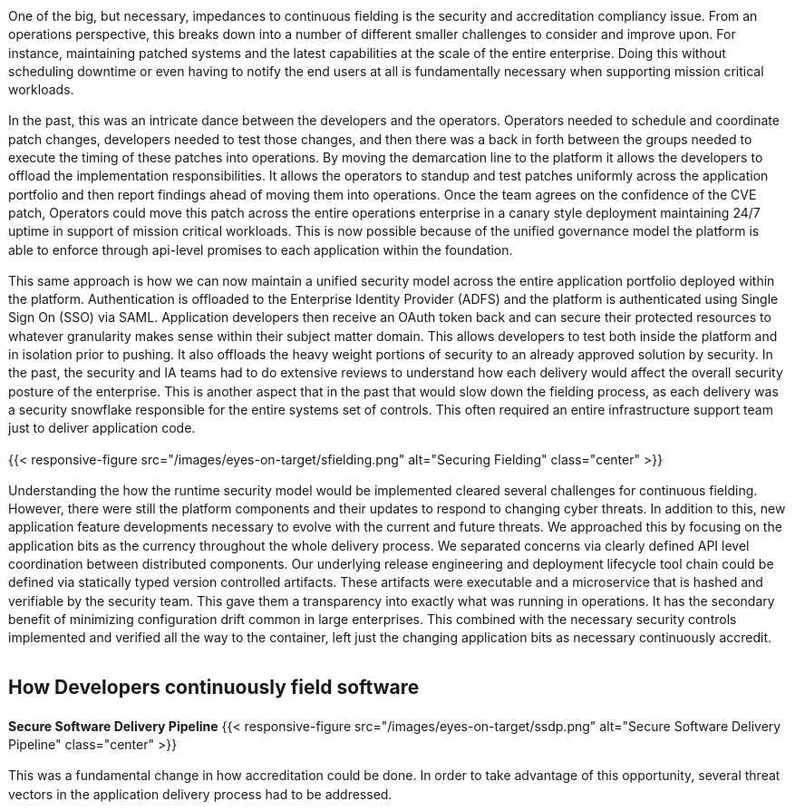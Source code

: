 One of the big, but necessary, impedances to continuous fielding is the security and accreditation compliancy issue. From an operations perspective, this breaks down into a number of different smaller challenges to consider and improve upon. For instance, maintaining patched systems and the latest capabilities at the scale of the entire enterprise. Doing this without scheduling downtime or even having to notify the end users at all is fundamentally necessary when supporting mission critical workloads.

In the past, this was an intricate dance between the developers and the operators.  Operators needed to schedule and coordinate patch changes, developers needed to test those changes, and then there was a back in forth between the groups needed to execute the timing of these patches into operations. By moving the demarcation line to the platform it allows the developers to offload the implementation responsibilities. It allows the operators to standup and test patches uniformly across the application portfolio and then report findings ahead of moving them into operations. Once the team agrees on the confidence of the CVE patch, Operators could move this patch across the entire operations enterprise in a canary style deployment maintaining 24/7 uptime in support of mission critical workloads. This is now possible because of the unified governance model the platform is able to enforce through api-level promises to each application within the foundation.

This same approach is how we can now maintain a unified security model across the entire application portfolio deployed within the platform. Authentication is offloaded to the Enterprise Identity Provider (ADFS) and the platform is authenticated using Single Sign On (SSO) via SAML. Application developers then receive an OAuth token back and can secure their protected resources to whatever granularity makes sense within their subject matter domain. This allows developers to test both inside the platform and in isolation prior to pushing. It also offloads the heavy weight portions of security to an already approved solution by security. In the past, the security and IA teams had to do extensive reviews to understand how each delivery would affect the overall security posture of the enterprise. This is another aspect that in the past that would slow down the fielding process, as each delivery was a security snowflake responsible for the entire systems set of controls. This often required an entire infrastructure support team just to deliver application code.

{{< responsive-figure src="/images/eyes-on-target/sfielding.png" alt="Securing Fielding" class="center" >}}

Understanding the how the runtime security model would be implemented cleared several challenges for continuous fielding. However, there were still the platform components and their updates to respond to changing cyber threats. In addition to this, new application feature developments necessary to evolve with the current and future threats. We approached this by focusing on the application bits as the currency throughout the whole delivery process. We separated concerns via clearly defined API level coordination between distributed components. Our underlying release engineering and deployment lifecycle tool chain could be defined via statically typed version controlled artifacts. These artifacts were executable and a microservice that is hashed and verifiable by the security team. This gave them a transparency into exactly what was running in operations. It has the secondary benefit of minimizing configuration drift common in large enterprises. This combined with the necessary security controls implemented and verified all the way to the container, left just the changing application bits as necessary continuously accredit.

## How Developers continuously field software

**Secure Software Delivery Pipeline**
{{< responsive-figure src="/images/eyes-on-target/ssdp.png" alt="Secure Software Delivery Pipeline" class="center" >}}

This was a fundamental change in how accreditation could be done. In order to take advantage of this opportunity, several threat vectors in the application delivery process had to be addressed.
